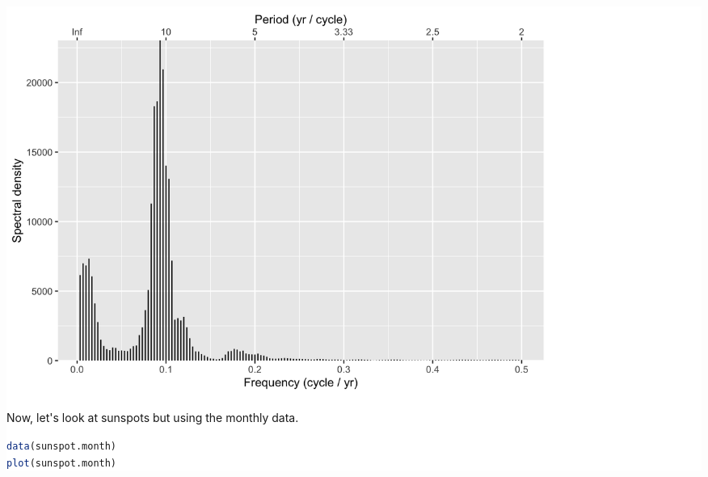 <img src="09TimeSeries-Freq_files/figure-html/unnamed-chunk-15-1.png" width="672" />

Now, let's look at sunspots but using the monthly data.


``` r
data(sunspot.month)
plot(sunspot.month)
```
